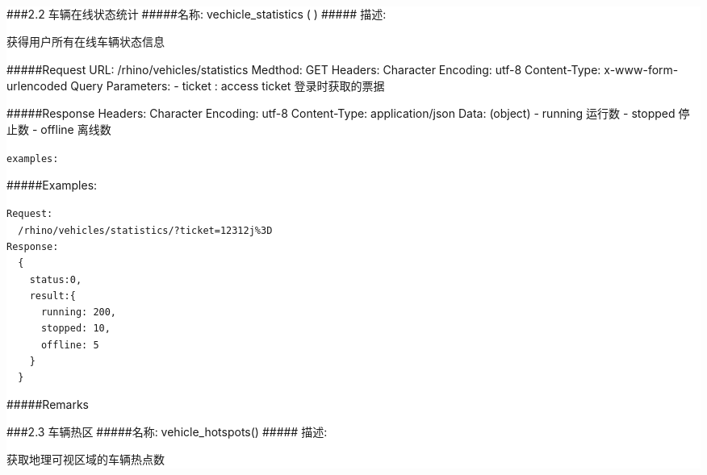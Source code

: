 <span id="2.2"/>
###2.2 车辆在线状态统计
#####名称:
vechicle_statistics ( ) 
##### 描述:

获得用户所有在线车辆状态信息

#####Request
	URL: /rhino/vehicles/statistics
	Medthod: GET
	Headers: 
	Character Encoding: utf-8
	Content-Type: x-www-form-urlencoded
	Query Parameters:
	  - ticket : access ticket 登录时获取的票据

#####Response
	Headers:
	Character Encoding: utf-8
	Content-Type: application/json
	Data: (object) 
	  - running 运行数
	  - stopped 停止数
	  - offline 离线数
	   
	examples:
	
			
#####Examples:

	Request:
	  /rhino/vehicles/statistics/?ticket=12312j%3D	  
	Response:
	  { 
	    status:0,
	    result:{
		  running: 200,
		  stopped: 10,
		  offline: 5 
	    }
	  }


	  			
#####Remarks
	
	

<span id="2.3"/>
###2.3 车辆热区
#####名称:
vehicle_hotspots()
##### 描述:

获取地理可视区域的车辆热点数

